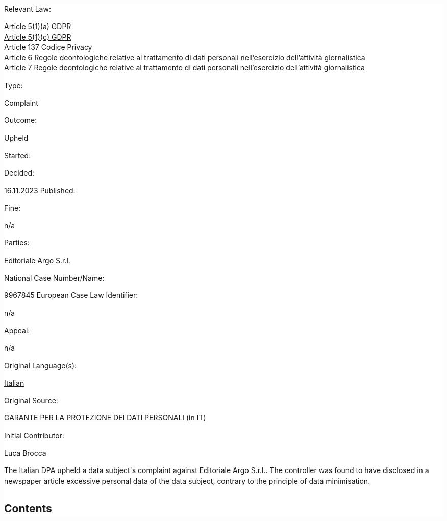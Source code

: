 Relevant Law:

[Article 5(1)(a) GDPR](/index.php?title=Article_5_GDPR#1a "Article 5 GDPR")  
[Article 5(1)(c) GDPR](/index.php?title=Article_5_GDPR#1c "Article 5 GDPR")  
[Article 137 Codice Privacy](https://www.garanteprivacy.it/web/guest/home/docweb/-/docweb-display/docweb/9042678)  
[Article 6 Regole deontologiche relative al trattamento di dati personali nell’esercizio dell’attività giornalistica](https://www.garanteprivacy.it/home/docweb/-/docweb-display/docweb/9067692)  
[Article 7 Regole deontologiche relative al trattamento di dati personali nell’esercizio dell’attività giornalistica](https://www.garanteprivacy.it/home/docweb/-/docweb-display/docweb/9067692)

Type:

Complaint

Outcome:

Upheld

Started:

Decided:

16.11.2023 Published:

Fine:

n/a

Parties:

Editoriale Argo S.r.l.

National Case Number/Name:

9967845 European Case Law Identifier:

n/a

Appeal:

n/a

Original Language(s):

[Italian](/index.php?title=Category:Italian "Category:Italian")

Original Source:

[GARANTE PER LA PROTEZIONE DEI DATI PERSONALI (in IT)](https://www.garanteprivacy.it/web/guest/home/docweb/-/docweb-display/docweb/9967845)

Initial Contributor:

Luca Brocca

The Italian DPA upheld a data subject's complaint against Editoriale Argo S.r.l.. The controller was found to have disclosed in a newspaper article excessive personal data of the data subject, contrary to the principle of data minimisation.

## Contents

